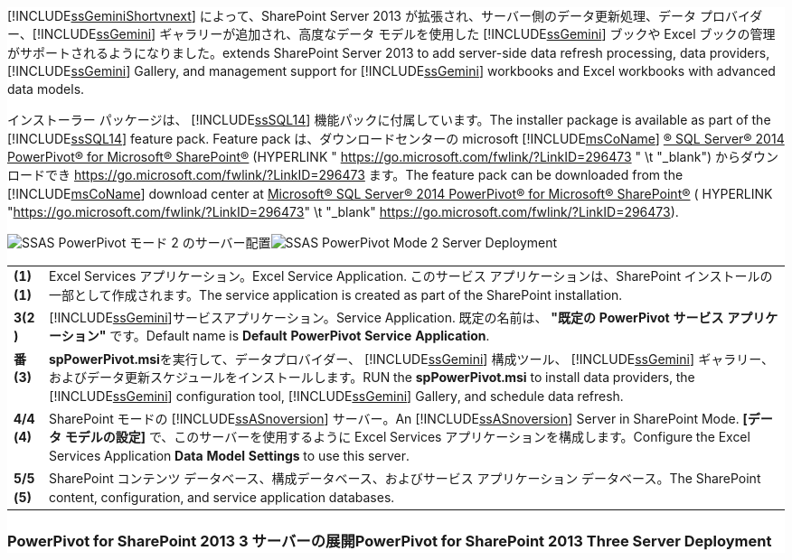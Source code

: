  [!INCLUDE[ssGeminiShortvnext](../../includes/ssgeminishortvnext-md.md)] <span data-ttu-id="8a473-168">によって、SharePoint Server 2013 が拡張され、サーバー側のデータ更新処理、データ プロバイダー、[!INCLUDE[ssGemini](../../includes/ssgemini-md.md)] ギャラリーが追加され、高度なデータ モデルを使用した [!INCLUDE[ssGemini](../../includes/ssgemini-md.md)] ブックや Excel ブックの管理がサポートされるようになりました。</span><span class="sxs-lookup"><span data-stu-id="8a473-168">extends SharePoint Server 2013 to add server-side data refresh processing, data providers, [!INCLUDE[ssGemini](../../includes/ssgemini-md.md)] Gallery, and management support for [!INCLUDE[ssGemini](../../includes/ssgemini-md.md)] workbooks and Excel workbooks with advanced data models.</span></span>  
  
 <span data-ttu-id="8a473-169">インストーラー パッケージは、 [!INCLUDE[ssSQL14](../../includes/sssql14-md.md)] 機能パックに付属しています。</span><span class="sxs-lookup"><span data-stu-id="8a473-169">The installer package is available as part of the [!INCLUDE[ssSQL14](../../includes/sssql14-md.md)] feature pack.</span></span> <span data-ttu-id="8a473-170">Feature pack は、ダウンロードセンターの microsoft [!INCLUDE[msCoName](../../includes/msconame-md.md)] [® SQL Server® 2014 PowerPivot® for Microsoft® SharePoint®](https://go.microsoft.com/fwlink/?LinkID=296473) (HYPERLINK " <https://go.microsoft.com/fwlink/?LinkID=296473> " \t "_blank") からダウンロードでき <https://go.microsoft.com/fwlink/?LinkID=296473> ます。</span><span class="sxs-lookup"><span data-stu-id="8a473-170">The feature pack can be downloaded from the [!INCLUDE[msCoName](../../includes/msconame-md.md)] download center at [Microsoft® SQL Server® 2014 PowerPivot® for Microsoft® SharePoint®](https://go.microsoft.com/fwlink/?LinkID=296473) ( HYPERLINK "<https://go.microsoft.com/fwlink/?LinkID=296473>" \t "_blank" <https://go.microsoft.com/fwlink/?LinkID=296473>).</span></span>  
  
 <span data-ttu-id="8a473-171">![SSAS PowerPivot モード 2 のサーバー配置](../../analysis-services/media/as-powerpivot-mode-2server-deployment.gif "SSAS PowerPivot モード 2 のサーバー配置")</span><span class="sxs-lookup"><span data-stu-id="8a473-171">![SSAS PowerPivot Mode 2 Server Deployment](../../analysis-services/media/as-powerpivot-mode-2server-deployment.gif "SSAS PowerPivot Mode 2 Server Deployment")</span></span>  
  
|||  
|-|-|  
|<span data-ttu-id="8a473-172">**(1)**</span><span class="sxs-lookup"><span data-stu-id="8a473-172">**(1)**</span></span>|<span data-ttu-id="8a473-173">Excel Services アプリケーション。</span><span class="sxs-lookup"><span data-stu-id="8a473-173">Excel Service Application.</span></span> <span data-ttu-id="8a473-174">このサービス アプリケーションは、SharePoint インストールの一部として作成されます。</span><span class="sxs-lookup"><span data-stu-id="8a473-174">The service application is created as part of the SharePoint installation.</span></span>|  
|<span data-ttu-id="8a473-175">**3**</span><span class="sxs-lookup"><span data-stu-id="8a473-175">**(2)**</span></span>|[!INCLUDE[ssGemini](../../includes/ssgemini-md.md)]<span data-ttu-id="8a473-176">サービスアプリケーション。</span><span class="sxs-lookup"><span data-stu-id="8a473-176">Service Application.</span></span> <span data-ttu-id="8a473-177">既定の名前は、 **"既定の PowerPivot サービス アプリケーション"** です。</span><span class="sxs-lookup"><span data-stu-id="8a473-177">Default name is **Default PowerPivot Service Application**.</span></span>|  
|<span data-ttu-id="8a473-178">**番**</span><span class="sxs-lookup"><span data-stu-id="8a473-178">**(3)**</span></span>|<span data-ttu-id="8a473-179">**spPowerPivot.msi**を実行して、データプロバイダー、 [!INCLUDE[ssGemini](../../includes/ssgemini-md.md)] 構成ツール、 [!INCLUDE[ssGemini](../../includes/ssgemini-md.md)] ギャラリー、およびデータ更新スケジュールをインストールします。</span><span class="sxs-lookup"><span data-stu-id="8a473-179">RUN the **spPowerPivot.msi** to install data providers, the [!INCLUDE[ssGemini](../../includes/ssgemini-md.md)] configuration tool, [!INCLUDE[ssGemini](../../includes/ssgemini-md.md)] Gallery, and schedule data refresh.</span></span>|  
|<span data-ttu-id="8a473-180">**4/4**</span><span class="sxs-lookup"><span data-stu-id="8a473-180">**(4)**</span></span>|<span data-ttu-id="8a473-181">SharePoint モードの [!INCLUDE[ssASnoversion](../../includes/ssasnoversion-md.md)] サーバー。</span><span class="sxs-lookup"><span data-stu-id="8a473-181">An [!INCLUDE[ssASnoversion](../../includes/ssasnoversion-md.md)] Server in SharePoint Mode.</span></span> <span data-ttu-id="8a473-182">**[データ モデルの設定]** で、このサーバーを使用するように Excel Services アプリケーションを構成します。</span><span class="sxs-lookup"><span data-stu-id="8a473-182">Configure the Excel Services Application **Data Model Settings** to use this server.</span></span>|  
|<span data-ttu-id="8a473-183">**5/5**</span><span class="sxs-lookup"><span data-stu-id="8a473-183">**(5)**</span></span>|<span data-ttu-id="8a473-184">SharePoint コンテンツ データベース、構成データベース、およびサービス アプリケーション データベース。</span><span class="sxs-lookup"><span data-stu-id="8a473-184">The SharePoint content, configuration, and service application databases.</span></span>|  
  
###  <a name="powerpivot-for-sharepoint-2013-three-server-deployment"></a><a name="bkmk_powerpivot_sharepoint2013_3server"></a><span data-ttu-id="8a473-185">PowerPivot for SharePoint 2013 3 サーバーの展開</span><span class="sxs-lookup"><span data-stu-id="8a473-185">PowerPivot for SharePoint 2013 Three Server Deployment</span></span>  